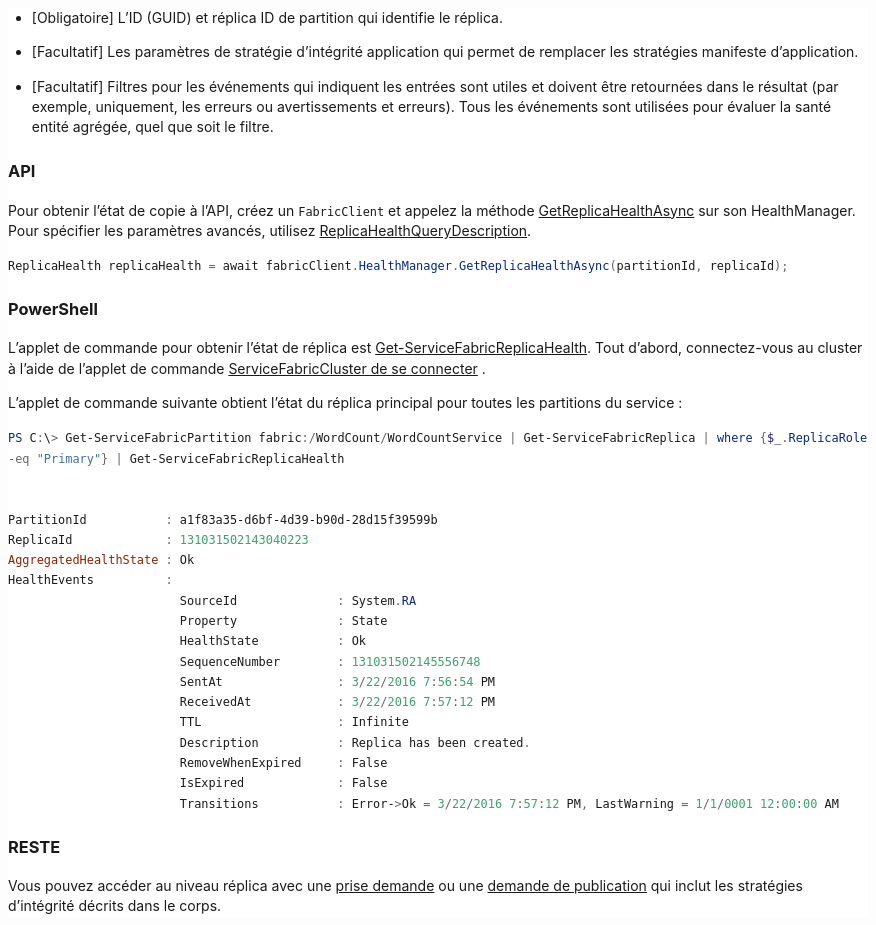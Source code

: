 - [Obligatoire] L’ID (GUID) et réplica ID de partition qui identifie le réplica.

- [Facultatif] Les paramètres de stratégie d’intégrité application qui permet de remplacer les stratégies manifeste d’application.

- [Facultatif] Filtres pour les événements qui indiquent les entrées sont utiles et doivent être retournées dans le résultat (par exemple, uniquement, les erreurs ou avertissements et erreurs). Tous les événements sont utilisées pour évaluer la santé entité agrégée, quel que soit le filtre.

### <a name="api"></a>API
Pour obtenir l’état de copie à l’API, créez un `FabricClient` et appelez la méthode [GetReplicaHealthAsync](https://msdn.microsoft.com/library/azure/system.fabric.fabricclient.healthclient.getreplicahealthasync.aspx) sur son HealthManager. Pour spécifier les paramètres avancés, utilisez [ReplicaHealthQueryDescription](https://msdn.microsoft.com/library/azure/system.fabric.description.replicahealthquerydescription.aspx).

```csharp
ReplicaHealth replicaHealth = await fabricClient.HealthManager.GetReplicaHealthAsync(partitionId, replicaId);
```

### <a name="powershell"></a>PowerShell
L’applet de commande pour obtenir l’état de réplica est [Get-ServiceFabricReplicaHealth](https://msdn.microsoft.com/library/mt125808.aspx). Tout d’abord, connectez-vous au cluster à l’aide de l’applet de commande [ServiceFabricCluster de se connecter](https://msdn.microsoft.com/library/mt125938.aspx) .

L’applet de commande suivante obtient l’état du réplica principal pour toutes les partitions du service :

```powershell
PS C:\> Get-ServiceFabricPartition fabric:/WordCount/WordCountService | Get-ServiceFabricReplica | where {$_.ReplicaRole -eq "Primary"} | Get-ServiceFabricReplicaHealth


PartitionId           : a1f83a35-d6bf-4d39-b90d-28d15f39599b
ReplicaId             : 131031502143040223
AggregatedHealthState : Ok
HealthEvents          :
                        SourceId              : System.RA
                        Property              : State
                        HealthState           : Ok
                        SequenceNumber        : 131031502145556748
                        SentAt                : 3/22/2016 7:56:54 PM
                        ReceivedAt            : 3/22/2016 7:57:12 PM
                        TTL                   : Infinite
                        Description           : Replica has been created.
                        RemoveWhenExpired     : False
                        IsExpired             : False
                        Transitions           : Error->Ok = 3/22/2016 7:57:12 PM, LastWarning = 1/1/0001 12:00:00 AM
```

### <a name="rest"></a>RESTE
Vous pouvez accéder au niveau réplica avec une [prise demande](https://msdn.microsoft.com/library/azure/dn707673.aspx) ou une [demande de publication](https://msdn.microsoft.com/library/azure/dn707641.aspx) qui inclut les stratégies d’intégrité décrits dans le corps.


[1]: ./media/service-fabric-view-entities-aggregated-health/servicefabric-explorer-cluster-health.png